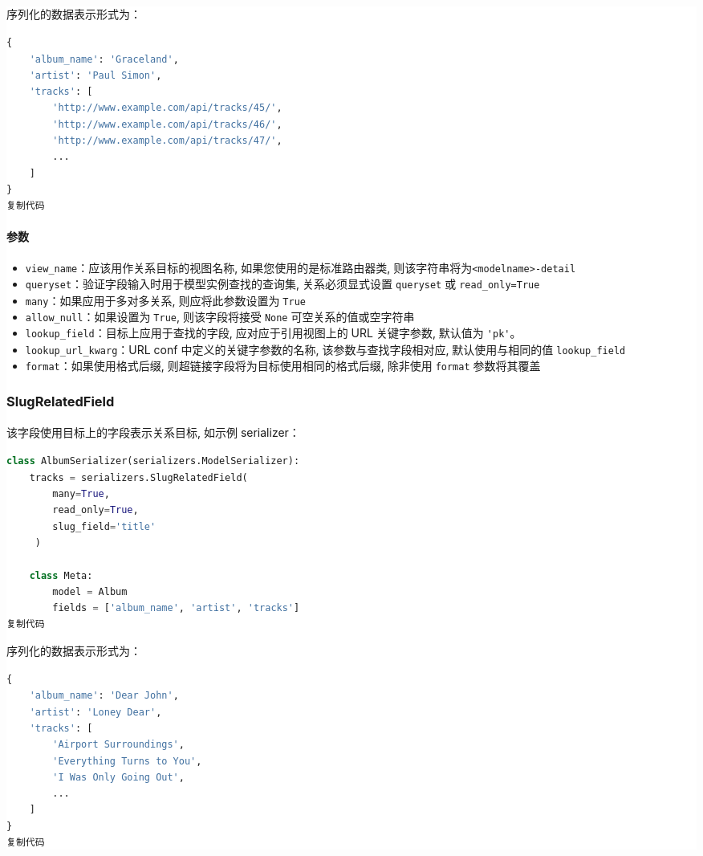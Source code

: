 序列化的数据表示形式为：

```python
{
    'album_name': 'Graceland',
    'artist': 'Paul Simon',
    'tracks': [
        'http://www.example.com/api/tracks/45/',
        'http://www.example.com/api/tracks/46/',
        'http://www.example.com/api/tracks/47/',
        ...
    ]
}
复制代码
```

#### 参数

- `view_name`：应该用作关系目标的视图名称, 如果您使用的是标准路由器类, 则该字符串将为`<modelname>-detail`
- `queryset`：验证字段输入时用于模型实例查找的查询集, 关系必须显式设置 `queryset` 或 `read_only=True`
- `many`：如果应用于多对多关系, 则应将此参数设置为 `True`
- `allow_null`：如果设置为 `True`, 则该字段将接受 `None` 可空关系的值或空字符串
- `lookup_field`：目标上应用于查找的字段, 应对应于引用视图上的 URL 关键字参数, 默认值为 `'pk'`。
- `lookup_url_kwarg`：URL conf 中定义的关键字参数的名称, 该参数与查找字段相对应, 默认使用与相同的值 `lookup_field`
- `format`：如果使用格式后缀, 则超链接字段将为目标使用相同的格式后缀, 除非使用 `format` 参数将其覆盖

### SlugRelatedField

该字段使用目标上的字段表示关系目标, 如示例 serializer：

```python
class AlbumSerializer(serializers.ModelSerializer):
    tracks = serializers.SlugRelatedField(
        many=True,
        read_only=True,
        slug_field='title'
     )

    class Meta:
        model = Album
        fields = ['album_name', 'artist', 'tracks']
复制代码
```

序列化的数据表示形式为：

```python
{
    'album_name': 'Dear John',
    'artist': 'Loney Dear',
    'tracks': [
        'Airport Surroundings',
        'Everything Turns to You',
        'I Was Only Going Out',
        ...
    ]
}
复制代码
```
